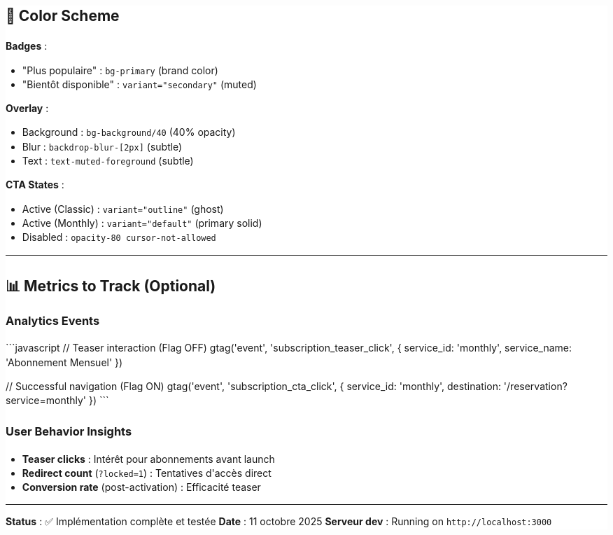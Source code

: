 
## 🎨 Color Scheme

**Badges** :
- "Plus populaire" : `bg-primary` (brand color)
- "Bientôt disponible" : `variant="secondary"` (muted)

**Overlay** :
- Background : `bg-background/40` (40% opacity)
- Blur : `backdrop-blur-[2px]` (subtle)
- Text : `text-muted-foreground` (subtle)

**CTA States** :
- Active (Classic) : `variant="outline"` (ghost)
- Active (Monthly) : `variant="default"` (primary solid)
- Disabled : `opacity-80 cursor-not-allowed`

---

## 📊 Metrics to Track (Optional)

### Analytics Events

\`\`\`javascript
// Teaser interaction (Flag OFF)
gtag('event', 'subscription_teaser_click', {
  service_id: 'monthly',
  service_name: 'Abonnement Mensuel'
})

// Successful navigation (Flag ON)
gtag('event', 'subscription_cta_click', {
  service_id: 'monthly',
  destination: '/reservation?service=monthly'
})
\`\`\`

### User Behavior Insights

- **Teaser clicks** : Intérêt pour abonnements avant launch
- **Redirect count** (`?locked=1`) : Tentatives d'accès direct
- **Conversion rate** (post-activation) : Efficacité teaser

---

**Status** : ✅ Implémentation complète et testée
**Date** : 11 octobre 2025
**Serveur dev** : Running on `http://localhost:3000`
